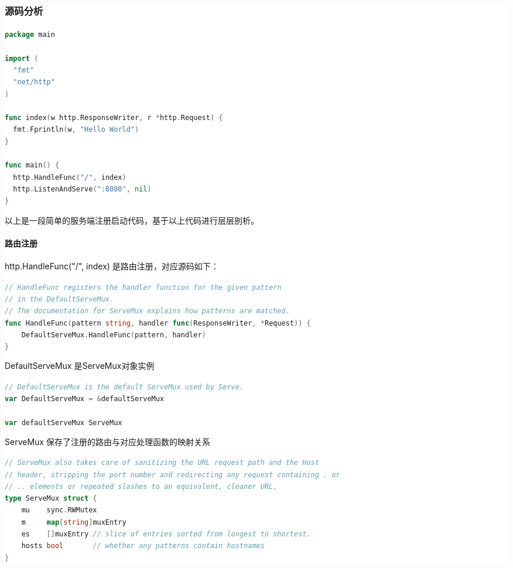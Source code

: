 

### 源码分析

```go
package main

import (
  "fmt"
  "net/http"
)

func index(w http.ResponseWriter, r *http.Request) {
  fmt.Fprintln(w, "Hello World")
}

func main() {
  http.HandleFunc("/", index)
  http.ListenAndServe(":8080", nil)
}
```

以上是一段简单的服务端注册启动代码，基于以上代码进行层层剖析。



#### 路由注册

http.HandleFunc("/", index) 是路由注册，对应源码如下：

```go
// HandleFunc registers the handler function for the given pattern
// in the DefaultServeMux.
// The documentation for ServeMux explains how patterns are matched.
func HandleFunc(pattern string, handler func(ResponseWriter, *Request)) {
	DefaultServeMux.HandleFunc(pattern, handler)
}
```

DefaultServeMux 是ServeMux对象实例

```go
// DefaultServeMux is the default ServeMux used by Serve.
var DefaultServeMux = &defaultServeMux

var defaultServeMux ServeMux
```

ServeMux 保存了注册的路由与对应处理函数的映射关系

```go
// ServeMux also takes care of sanitizing the URL request path and the Host
// header, stripping the port number and redirecting any request containing . or
// .. elements or repeated slashes to an equivalent, cleaner URL.
type ServeMux struct {
	mu    sync.RWMutex
	m     map[string]muxEntry
	es    []muxEntry // slice of entries sorted from longest to shortest.
	hosts bool       // whether any patterns contain hostnames
}
```


[goland  是如何对 epoll 进行封装的]: https://mp.weixin.qq.com/s?src=11&amp;timestamp=1682345047&amp;ver=4488&amp;signature=LcfiLzepLl0fwhZdM*rqwfPO-n9ao4xYs-InSUuMJ-7r5l6CosOR7v4h0xJupDc1KvtEHyYbltuMxvLPvCn7wZ3**dEdxh*eYTVBjh6JmBypAOdKTLR3qmLBh3izDsQq&amp;new=1